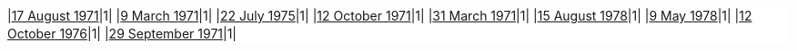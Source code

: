 |[17 August 1971](https://historichansard.net/senate/1971/19710817_senate_27_s49/)|1|
|[9 March 1971](https://historichansard.net/senate/1971/19710309_senate_27_s47/)|1|
|[22 July 1975](https://historichansard.net/senate/1975/19750722_senate_29_s64/)|1|
|[12 October 1971](https://historichansard.net/senate/1971/19711012_senate_27_s50/)|1|
|[31 March 1971](https://historichansard.net/senate/1971/19710331_senate_27_s47/)|1|
|[15 August 1978](https://historichansard.net/senate/1978/19780815_senate_31_s78/)|1|
|[9 May 1978](https://historichansard.net/senate/1978/19780509_senate_31_s77/)|1|
|[12 October 1976](https://historichansard.net/senate/1976/19761012_senate_30_s69/)|1|
|[29 September 1971](https://historichansard.net/senate/1971/19710929_senate_27_s49/)|1|
